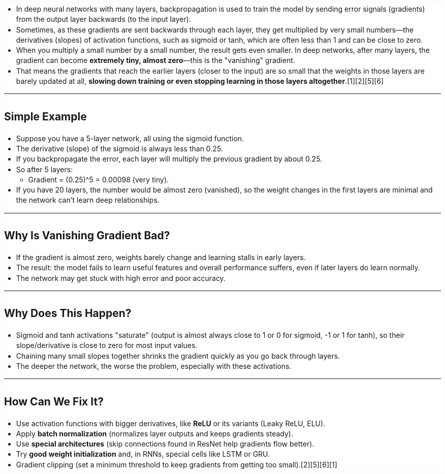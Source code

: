 - In deep neural networks with many layers, backpropagation is used to train the model by sending error signals (gradients) from the output layer backwards (to the input layer).
- Sometimes, as these gradients are sent backwards through each layer, they get multiplied by very small numbers—the derivatives (slopes) of activation functions, such as sigmoid or tanh, which are often less than 1 and can be close to zero.
- When you multiply a small number by a small number, the result gets even smaller. In deep networks, after many layers, the gradient can become **extremely tiny, almost zero**—this is the "vanishing" gradient.
- That means the gradients that reach the earlier layers (closer to the input) are so small that the weights in those layers are barely updated at all, **slowing down training or even stopping learning in those layers altogether**.[1][2][5][6]

***

## Simple Example

- Suppose you have a 5-layer network, all using the sigmoid function.
- The derivative (slope) of the sigmoid is always less than 0.25.
- If you backpropagate the error, each layer will multiply the previous gradient by about 0.25.
- So after 5 layers:
  - Gradient = (0.25)^5 = 0.00098 (very tiny).
- If you have 20 layers, the number would be almost zero (vanished), so the weight changes in the first layers are minimal and the network can’t learn deep relationships.

***

## Why Is Vanishing Gradient Bad?

- If the gradient is almost zero, weights barely change and learning stalls in early layers.
- The result: the model fails to learn useful features and overall performance suffers, even if later layers do learn normally.
- The network may get stuck with high error and poor accuracy.

***

## Why Does This Happen?

- Sigmoid and tanh activations "saturate" (output is almost always close to 1 or 0 for sigmoid, -1 or 1 for tanh), so their slope/derivative is close to zero for most input values.
- Chaining many small slopes together shrinks the gradient quickly as you go back through layers.
- The deeper the network, the worse the problem, especially with these activations.

***

## How Can We Fix It?

- Use activation functions with bigger derivatives, like **ReLU** or its variants (Leaky ReLU, ELU).
- Apply **batch normalization** (normalizes layer outputs and keeps gradients steady).
- Use **special architectures** (skip connections found in ResNet help gradients flow better).
- Try **good weight initialization** and, in RNNs, special cells like LSTM or GRU.
- Gradient clipping (set a minimum threshold to keep gradients from getting too small).[2][5][6][1]
